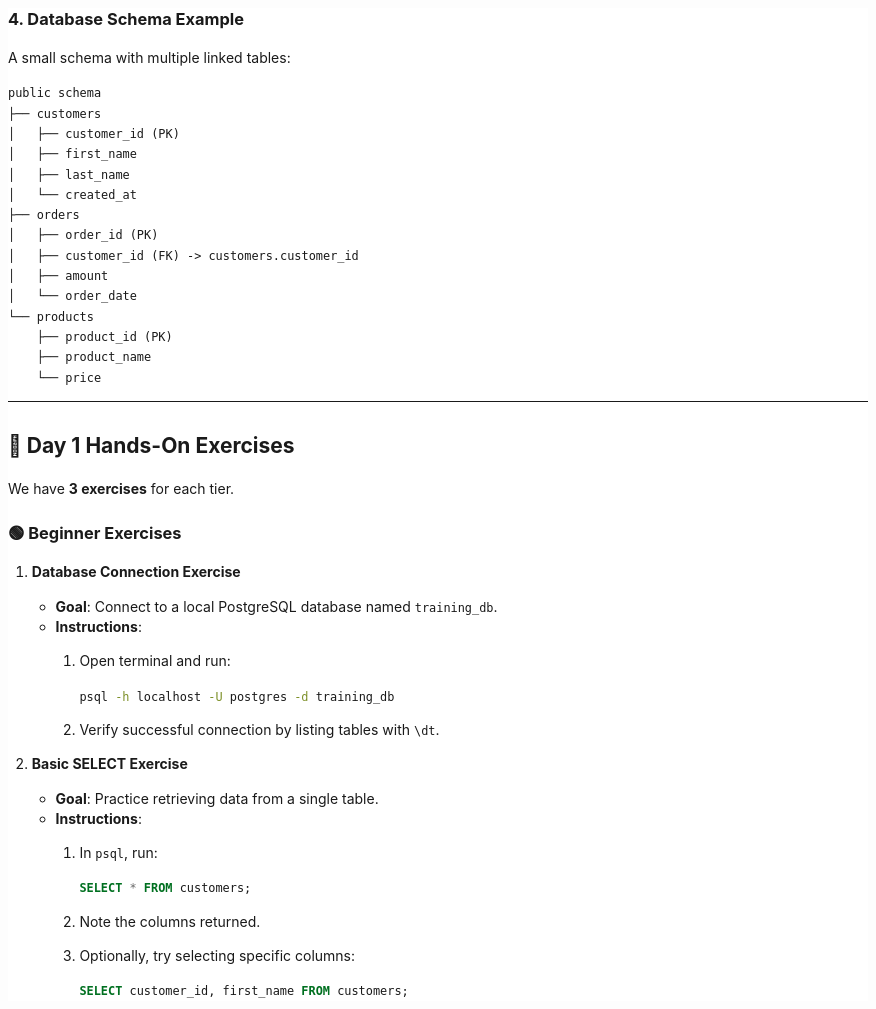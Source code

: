 ### 4. **Database Schema Example**  

A small schema with multiple linked tables:

```text
public schema
├── customers
│   ├── customer_id (PK)
│   ├── first_name
│   ├── last_name
│   └── created_at
├── orders
│   ├── order_id (PK)
│   ├── customer_id (FK) -> customers.customer_id
│   ├── amount
│   └── order_date
└── products
    ├── product_id (PK)
    ├── product_name
    └── price
```

---

## 🔨 Day 1 Hands-On Exercises

We have **3 exercises** for each tier.

### 🟢 Beginner Exercises

1. **Database Connection Exercise**  
   - **Goal**: Connect to a local PostgreSQL database named `training_db`.
   - **Instructions**:
     1. Open terminal and run:  

        ```bash
        psql -h localhost -U postgres -d training_db
        ```

     2. Verify successful connection by listing tables with `\dt`.

2. **Basic SELECT Exercise**  
   - **Goal**: Practice retrieving data from a single table.
   - **Instructions**:
     1. In `psql`, run:  

        ```sql
        SELECT * FROM customers;
        ```

     2. Note the columns returned.  
     3. Optionally, try selecting specific columns:

        ```sql
        SELECT customer_id, first_name FROM customers;
        ```
